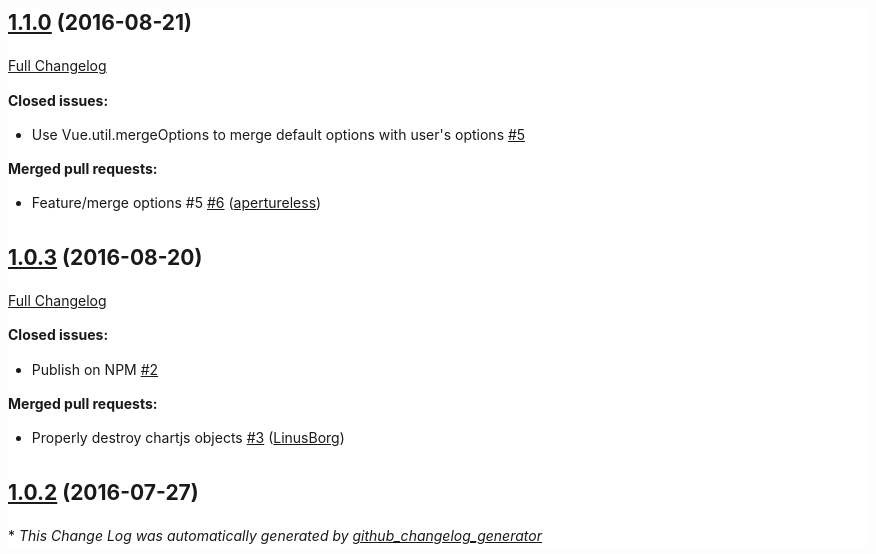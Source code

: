 ## [1.1.0](https://github.com/apertureless/vue-chartjs/tree/1.1.0) (2016-08-21)
[Full Changelog](https://github.com/apertureless/vue-chartjs/compare/1.0.3...1.1.0)

**Closed issues:**

- Use Vue.util.mergeOptions to merge default options with user's options [\#5](https://github.com/apertureless/vue-chartjs/issues/5)

**Merged pull requests:**

- Feature/merge options \#5 [\#6](https://github.com/apertureless/vue-chartjs/pull/6) ([apertureless](https://github.com/apertureless))

## [1.0.3](https://github.com/apertureless/vue-chartjs/tree/1.0.3) (2016-08-20)
[Full Changelog](https://github.com/apertureless/vue-chartjs/compare/1.0.2...1.0.3)

**Closed issues:**

- Publish on NPM [\#2](https://github.com/apertureless/vue-chartjs/issues/2)

**Merged pull requests:**

- Properly destroy chartjs objects [\#3](https://github.com/apertureless/vue-chartjs/pull/3) ([LinusBorg](https://github.com/LinusBorg))

## [1.0.2](https://github.com/apertureless/vue-chartjs/tree/1.0.2) (2016-07-27)


\* *This Change Log was automatically generated by [github_changelog_generator](https://github.com/skywinder/Github-Changelog-Generator)*
